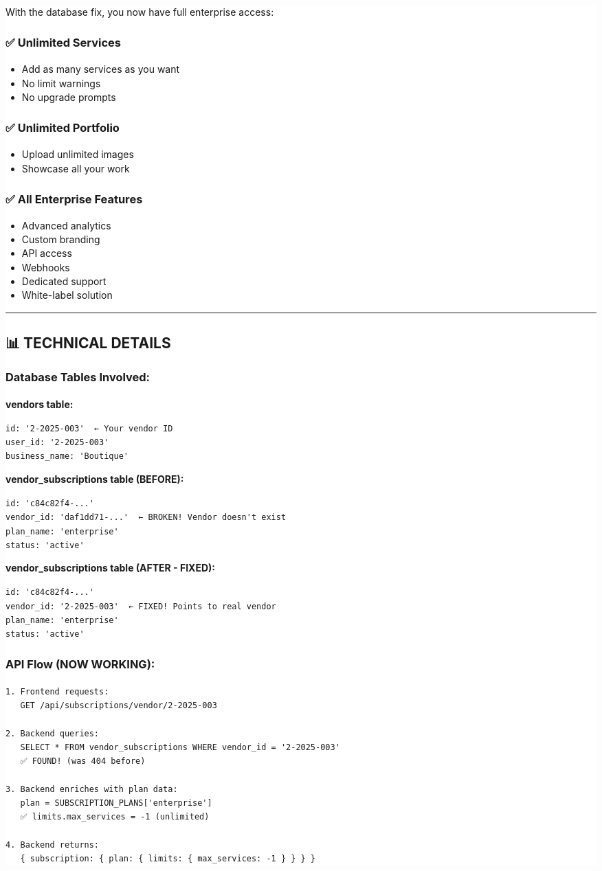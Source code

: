 With the database fix, you now have full enterprise access:

### ✅ Unlimited Services
- Add as many services as you want
- No limit warnings
- No upgrade prompts

### ✅ Unlimited Portfolio
- Upload unlimited images
- Showcase all your work

### ✅ All Enterprise Features
- Advanced analytics
- Custom branding
- API access
- Webhooks
- Dedicated support
- White-label solution

---

## 📊 TECHNICAL DETAILS

### Database Tables Involved:

**vendors table:**
```
id: '2-2025-003'  ← Your vendor ID
user_id: '2-2025-003'
business_name: 'Boutique'
```

**vendor_subscriptions table (BEFORE):**
```
id: 'c84c82f4-...'
vendor_id: 'daf1dd71-...'  ← BROKEN! Vendor doesn't exist
plan_name: 'enterprise'
status: 'active'
```

**vendor_subscriptions table (AFTER - FIXED):**
```
id: 'c84c82f4-...'
vendor_id: '2-2025-003'  ← FIXED! Points to real vendor
plan_name: 'enterprise'
status: 'active'
```

### API Flow (NOW WORKING):

```
1. Frontend requests:
   GET /api/subscriptions/vendor/2-2025-003

2. Backend queries:
   SELECT * FROM vendor_subscriptions WHERE vendor_id = '2-2025-003'
   ✅ FOUND! (was 404 before)

3. Backend enriches with plan data:
   plan = SUBSCRIPTION_PLANS['enterprise']
   ✅ limits.max_services = -1 (unlimited)

4. Backend returns:
   { subscription: { plan: { limits: { max_services: -1 } } } }

```
